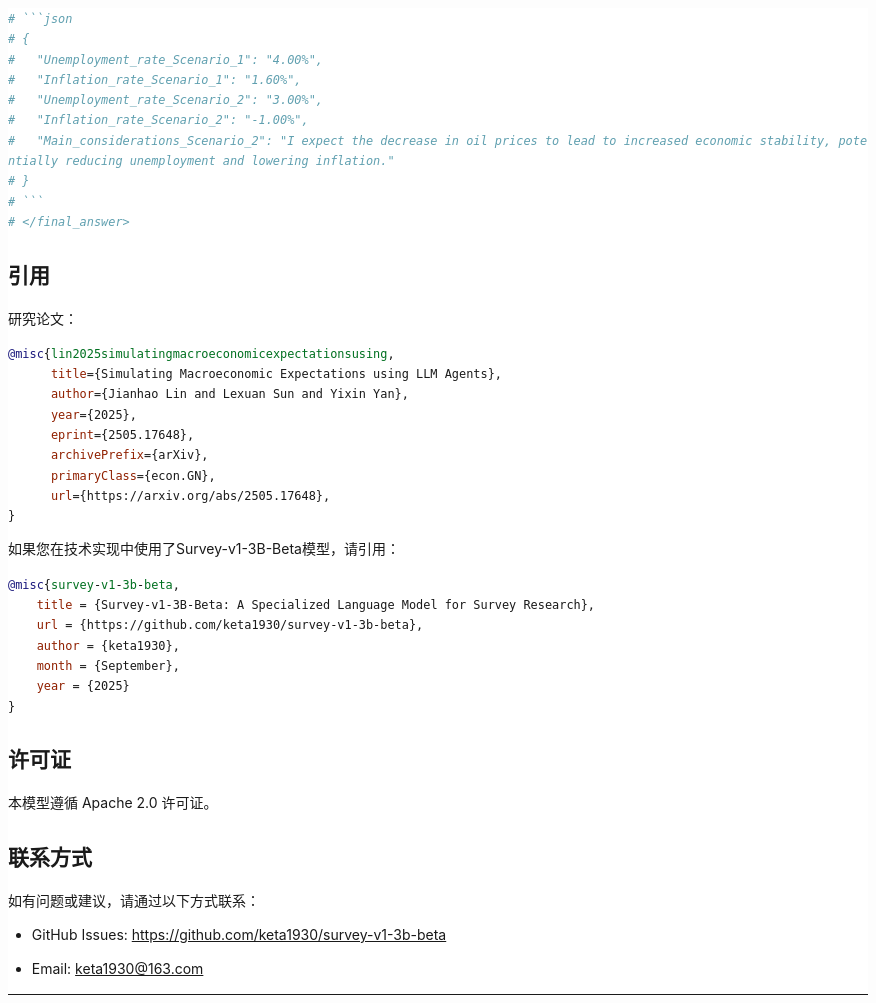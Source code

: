 ```python
# ```json
# {
#   "Unemployment_rate_Scenario_1": "4.00%",
#   "Inflation_rate_Scenario_1": "1.60%",
#   "Unemployment_rate_Scenario_2": "3.00%",
#   "Inflation_rate_Scenario_2": "-1.00%",
#   "Main_considerations_Scenario_2": "I expect the decrease in oil prices to lead to increased economic stability, potentially reducing unemployment and lowering inflation."
# }
# ```  
# </final_answer>
```

## 引用

研究论文：

```bibtex
@misc{lin2025simulatingmacroeconomicexpectationsusing,
      title={Simulating Macroeconomic Expectations using LLM Agents}, 
      author={Jianhao Lin and Lexuan Sun and Yixin Yan},
      year={2025},
      eprint={2505.17648},
      archivePrefix={arXiv},
      primaryClass={econ.GN},
      url={https://arxiv.org/abs/2505.17648}, 
}
```

如果您在技术实现中使用了Survey-v1-3B-Beta模型，请引用：

```bibtex
@misc{survey-v1-3b-beta,
    title = {Survey-v1-3B-Beta: A Specialized Language Model for Survey Research},
    url = {https://github.com/keta1930/survey-v1-3b-beta},
    author = {keta1930},
    month = {September},
    year = {2025}
}
```

## 许可证

本模型遵循 Apache 2.0 许可证。

## 联系方式

如有问题或建议，请通过以下方式联系：
- GitHub Issues: https://github.com/keta1930/survey-v1-3b-beta

- Email: keta1930@163.com


---
